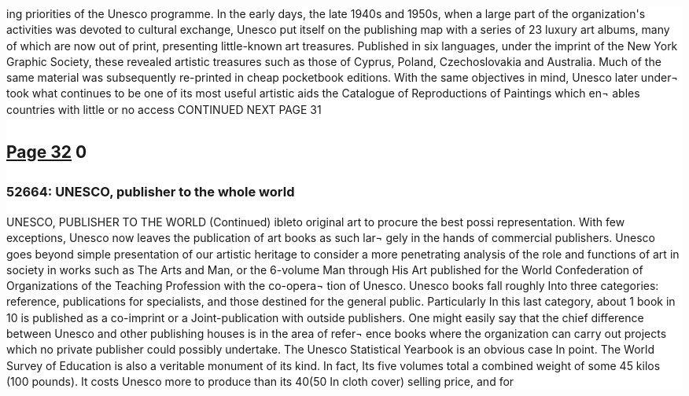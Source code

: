 ing priorities of the Unesco programme.
In the early days, the late 1940s and 1950s,
when a large part of the organization's
activities was devoted to cultural exchange,
Unesco put itself on the publishing map
with a series of 23 luxury art albums,
many of which are now out of print,
presenting little-known art treasures.
Published in six languages, under the
imprint of the New York Graphic Society,
these revealed artistic treasures such as
those of Cyprus, Poland, Czechoslovakia
and Australia. Much of the same material
was subsequently re-printed in cheap
pocketbook editions. With the same
objectives in mind, Unesco later under¬
took what continues to be one of its
most useful artistic aids the Catalogue
of Reproductions of Paintings which en¬
ables countries with little or no access
CONTINUED NEXT PAGE
31

## [Page 32](078384engo.pdf#page=32) 0

### 52664: UNESCO, publisher to the whole world

UNESCO, PUBLISHER TO THE WORLD (Continued)
ibleto original art to procure the best possi
representation.
With few exceptions, Unesco now leaves
the publication of art books as such lar¬
gely in the hands of commercial publishers.
Unesco goes beyond simple presentation
of our artistic heritage to consider a
more penetrating analysis of the role and
functions of art in society in works such
as The Arts and Man, or the 6-volume
Man through His Art published for the
World Confederation of Organizations of
the Teaching Profession with the co-opera¬
tion of Unesco.
Unesco books fall roughly Into three
categories: reference, publications for
specialists, and those destined for the
general public. Particularly In this last
category, about 1 book in 10 is published
as a co-imprint or a Joint-publication with
outside publishers.
One might easily say that the chief
difference between Unesco and other
publishing houses is in the area of refer¬
ence books where the organization can
carry out projects which no private
publisher could possibly undertake. The
Unesco Statistical Yearbook is an obvious
case In point.
The World Survey of Education is also
a veritable monument of its kind. In fact,
Its five volumes total a combined weight
of some 45 kilos (100 pounds). It costs
Unesco more to produce than its $40
($50 In cloth cover) selling price, and for